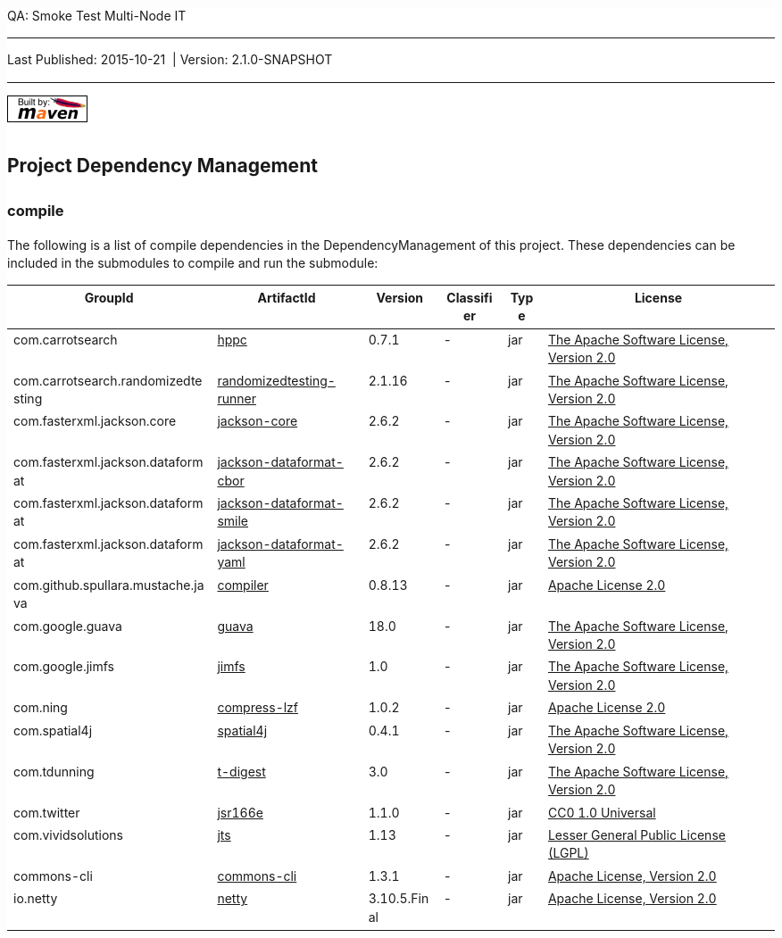 QA: Smoke Test Multi-Node IT

------------------------------------------------------------------------

<span id="publishDate">Last Published: 2015-10-21</span>  | <span id="projectVersion">Version: 2.1.0-SNAPSHOT</span>

------------------------------------------------------------------------

[![Built by Maven](./images/logos/maven-feather.png)](http://maven.apache.org/ "Built by Maven")

Project Dependency Management
-----------------------------

### compile

The following is a list of compile dependencies in the DependencyManagement of this project. These dependencies can be included in the submodules to compile and run the submodule:

| GroupId                            | ArtifactId                                                                                    | Version        | Classifier | Type     | License                                                                                                           |
|------------------------------------|-----------------------------------------------------------------------------------------------|----------------|------------|----------|-------------------------------------------------------------------------------------------------------------------|
| com.carrotsearch                   | [hppc](http://labs.carrotsearch.com/hppc.html/hppc)                                           | 0.7.1          | -          | jar      | [The Apache Software License, Version 2.0](http://www.apache.org/licenses/LICENSE-2.0.txt)                        |
| com.carrotsearch.randomizedtesting | [randomizedtesting-runner](http://labs.carrotsearch.com/randomizedtesting-runner)             | 2.1.16         | -          | jar      | [The Apache Software License, Version 2.0](http://www.apache.org/licenses/LICENSE-2.0.txt)                        |
| com.fasterxml.jackson.core         | [jackson-core](https://github.com/FasterXML/jackson-core)                                     | 2.6.2          | -          | jar      | [The Apache Software License, Version 2.0](http://www.apache.org/licenses/LICENSE-2.0.txt)                        |
| com.fasterxml.jackson.dataformat   | [jackson-dataformat-cbor](http://wiki.fasterxml.com/JacksonForCbor)                           | 2.6.2          | -          | jar      | [The Apache Software License, Version 2.0](http://www.apache.org/licenses/LICENSE-2.0.txt)                        |
| com.fasterxml.jackson.dataformat   | [jackson-dataformat-smile](http://wiki.fasterxml.com/JacksonForSmile)                         | 2.6.2          | -          | jar      | [The Apache Software License, Version 2.0](http://www.apache.org/licenses/LICENSE-2.0.txt)                        |
| com.fasterxml.jackson.dataformat   | [jackson-dataformat-yaml](https://github.com/FasterXML/jackson)                               | 2.6.2          | -          | jar      | [The Apache Software License, Version 2.0](http://www.apache.org/licenses/LICENSE-2.0.txt)                        |
| com.github.spullara.mustache.java  | [compiler](http://github.com/spullara/mustache.java)                                          | 0.8.13         | -          | jar      | [Apache License 2.0](http://www.apache.org/licenses/LICENSE-2.0)                                                  |
| com.google.guava                   | [guava](http://code.google.com/p/guava-libraries/guava)                                       | 18.0           | -          | jar      | [The Apache Software License, Version 2.0](http://www.apache.org/licenses/LICENSE-2.0.txt)                        |
| com.google.jimfs                   | [jimfs](https://github.com/google/jimfs/jimfs)                                                | 1.0            | -          | jar      | [The Apache Software License, Version 2.0](http://www.apache.org/licenses/LICENSE-2.0.txt)                        |
| com.ning                           | [compress-lzf](http://github.com/ning/compress)                                               | 1.0.2          | -          | jar      | [Apache License 2.0](http://www.apache.org/licenses/LICENSE-2.0.html)                                             |
| com.spatial4j                      | [spatial4j](https://github.com/spatial4j/spatial4j)                                           | 0.4.1          | -          | jar      | [The Apache Software License, Version 2.0](http://www.apache.org/licenses/LICENSE-2.0.txt)                        |
| com.tdunning                       | [t-digest](https://github.com/tdunning/t-digest)                                              | 3.0            | -          | jar      | [The Apache Software License, Version 2.0](http://www.apache.org/licenses/LICENSE-2.0.txt)                        |
| com.twitter                        | [jsr166e](http://github.com/twitter/jsr166e)                                                  | 1.1.0          | -          | jar      | [CC0 1.0 Universal](http://creativecommons.org/publicdomain/zero/1.0/)                                            |
| com.vividsolutions                 | [jts](http://sourceforge.net/projects/jts-topo-suite)                                         | 1.13           | -          | jar      | [Lesser General Public License (LGPL)](http://www.gnu.org/copyleft/lesser.txt)                                    |
| commons-cli                        | [commons-cli](http://commons.apache.org/proper/commons-cli/)                                  | 1.3.1          | -          | jar      | [Apache License, Version 2.0](http://www.apache.org/licenses/LICENSE-2.0.txt)                                     |
| io.netty                           | [netty](http://netty.io/)                                                                     | 3.10.5.Final   | -          | jar      | [Apache License, Version 2.0](http://www.apache.org/licenses/LICENSE-2.0)                                         |